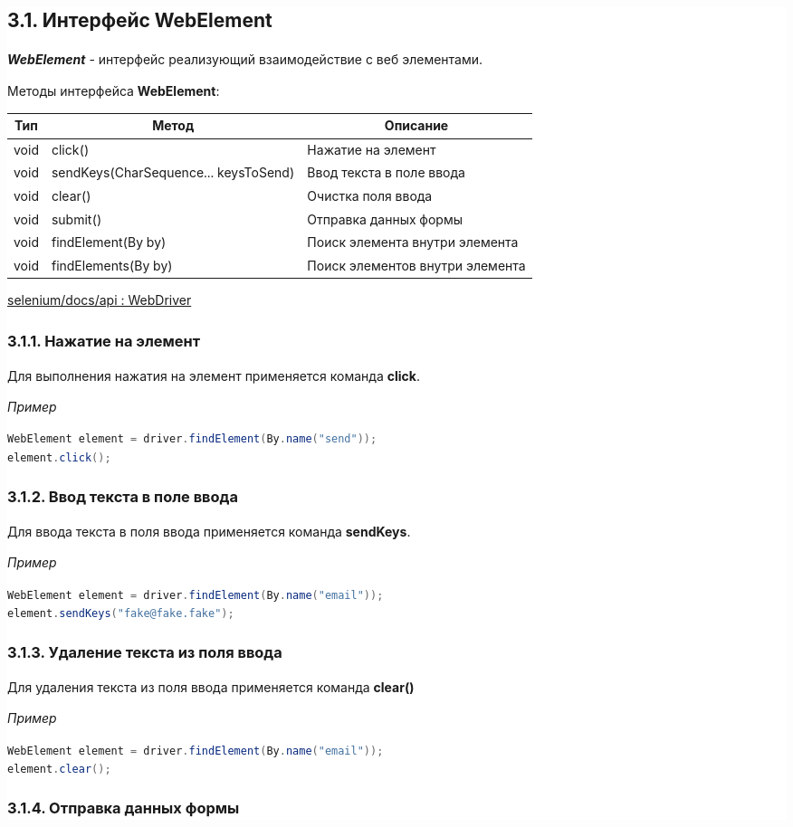 ## 3.1. Интерфейс WebElement

***WebElement*** - интерфейс реализующий взаимодействие с веб элементами.

Методы интерфейса **WebElement**:

| Тип  | Метод                                | Описание                        | 
|------|--------------------------------------|---------------------------------|
| void | click()                              | Нажатие на элемент              |
| void | sendKeys(CharSequence... keysToSend) | Ввод текста в поле ввода        |
| void | clear()                              | Очистка поля ввода              |
| void | submit()                             | Отправка данных формы           |
| void | findElement(By by)                   | Поиск элемента внутри элемента  |
| void | findElements(By by)                  | Поиск элементов внутри элемента |

[selenium/docs/api : WebDriver](https://www.selenium.dev/selenium/docs/api/java/org/openqa/selenium/WebDriver.html)

### 3.1.1. Нажатие на элемент

Для выполнения нажатия на элемент применяется команда **click**.

*Пример*

```java
WebElement element = driver.findElement(By.name("send"));
element.click();
```

### 3.1.2. Ввод текста в поле ввода

Для ввода текста в поля ввода применяется команда **sendKeys**.

*Пример*

```java
WebElement element = driver.findElement(By.name("email"));
element.sendKeys("fake@fake.fake");
```

### 3.1.3. Удаление текста из поля ввода

Для удаления текста из поля ввода применяется команда **clear()**

*Пример*

```java
WebElement element = driver.findElement(By.name("email"));
element.clear();
```

### 3.1.4. Отправка данных формы
